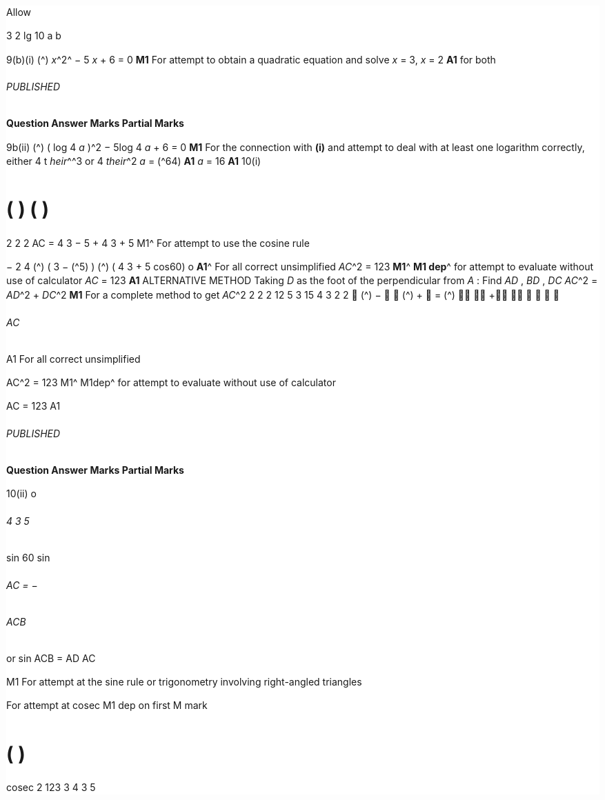  Allow 

 3 2 lg 10 a b 

9(b)(i) (^) _x_^2^ − 5 _x_ + 6 = 0 **M1** For attempt to obtain a quadratic equation and solve _x_ = 3, _x_ = 2 **A1** for both 


###### PUBLISHED 

**Question Answer Marks Partial Marks** 

9b(ii) (^) ( log 4 _a_ )^2 − 5log 4 _a_ + 6 = 0 **M1** For the connection with **(i)** and attempt to deal with at least one logarithm correctly, either 4 t _heir_^^3 or 4 _their_^2 _a_ = (^64) **A1** _a_ = 16 **A1** 10(i) 

# ( ) ( ) 

 2 2 2 AC = 4 3 − 5 + 4 3 + 5 M1^ For attempt to use the cosine rule 

− 2 4 (^) ( 3 − (^5) ) (^) ( 4 3 + 5 cos60) o **A1**^ For all correct unsimplified _AC_^2 = 123 **M1**^ **M1 dep**^ for attempt to evaluate without use of calculator _AC_ = 123 **A1** ALTERNATIVE METHOD Taking _D_ as the foot of the perpendicular from _A_ : Find _AD_ , _BD_ , _DC AC_^2 = _AD_^2 + _DC_^2 **M1** For a complete method to get _AC_^2 2 2 2 12 5 3 15 4 3 2 2  (^) −   (^) +  = (^)   +      

###### AC 

 A1 For all correct unsimplified 

 AC^2 = 123 M1^ M1dep^ for attempt to evaluate without use of calculator 

 AC = 123 A1 


###### PUBLISHED 

**Question Answer Marks Partial Marks** 

 10(ii) o 

###### 4 3 5 

 sin 60 sin 

###### AC = − 

###### ACB 

 or sin ACB = AD AC 

 M1 For attempt at the sine rule or trigonometry involving right-angled triangles 

 For attempt at cosec M1 dep on first M mark 

# ( ) 

 cosec 2 123 3 4 3 5 
